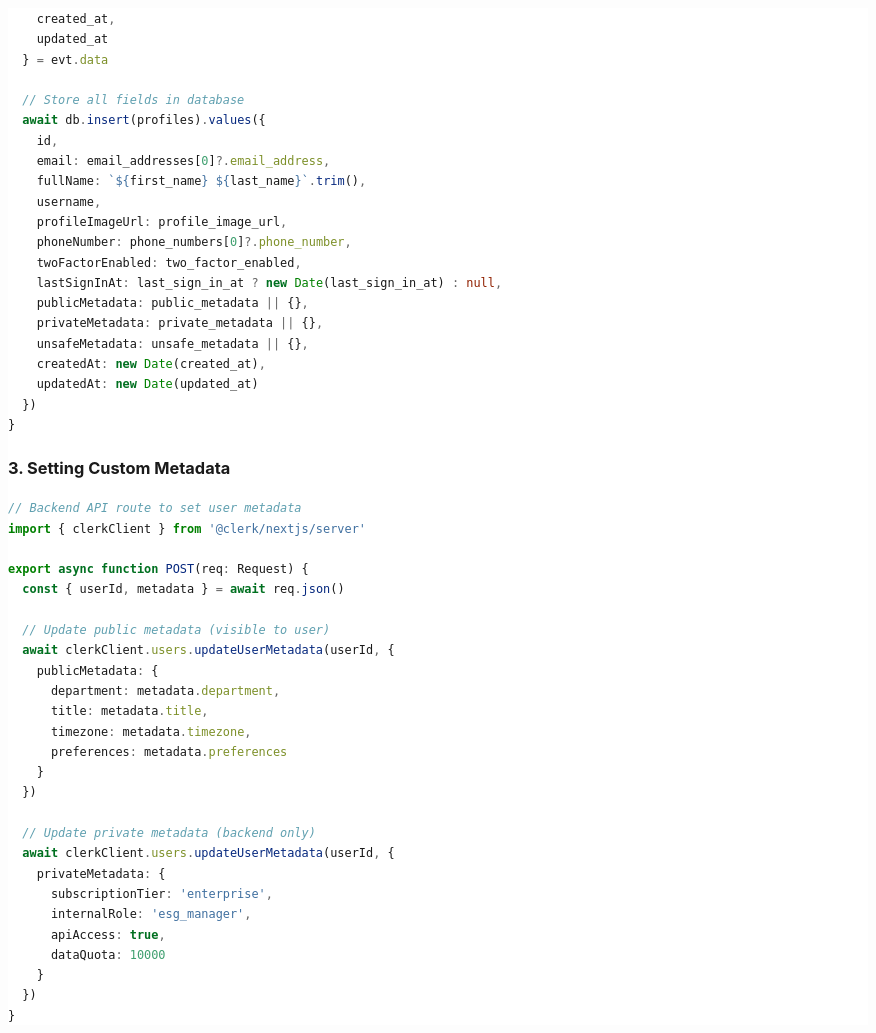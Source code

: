 ```typescript
    created_at,
    updated_at
  } = evt.data
  
  // Store all fields in database
  await db.insert(profiles).values({
    id,
    email: email_addresses[0]?.email_address,
    fullName: `${first_name} ${last_name}`.trim(),
    username,
    profileImageUrl: profile_image_url,
    phoneNumber: phone_numbers[0]?.phone_number,
    twoFactorEnabled: two_factor_enabled,
    lastSignInAt: last_sign_in_at ? new Date(last_sign_in_at) : null,
    publicMetadata: public_metadata || {},
    privateMetadata: private_metadata || {},
    unsafeMetadata: unsafe_metadata || {},
    createdAt: new Date(created_at),
    updatedAt: new Date(updated_at)
  })
}
```

### 3. **Setting Custom Metadata**

```typescript
// Backend API route to set user metadata
import { clerkClient } from '@clerk/nextjs/server'

export async function POST(req: Request) {
  const { userId, metadata } = await req.json()
  
  // Update public metadata (visible to user)
  await clerkClient.users.updateUserMetadata(userId, {
    publicMetadata: {
      department: metadata.department,
      title: metadata.title,
      timezone: metadata.timezone,
      preferences: metadata.preferences
    }
  })
  
  // Update private metadata (backend only)
  await clerkClient.users.updateUserMetadata(userId, {
    privateMetadata: {
      subscriptionTier: 'enterprise',
      internalRole: 'esg_manager',
      apiAccess: true,
      dataQuota: 10000
    }
  })
}
```
